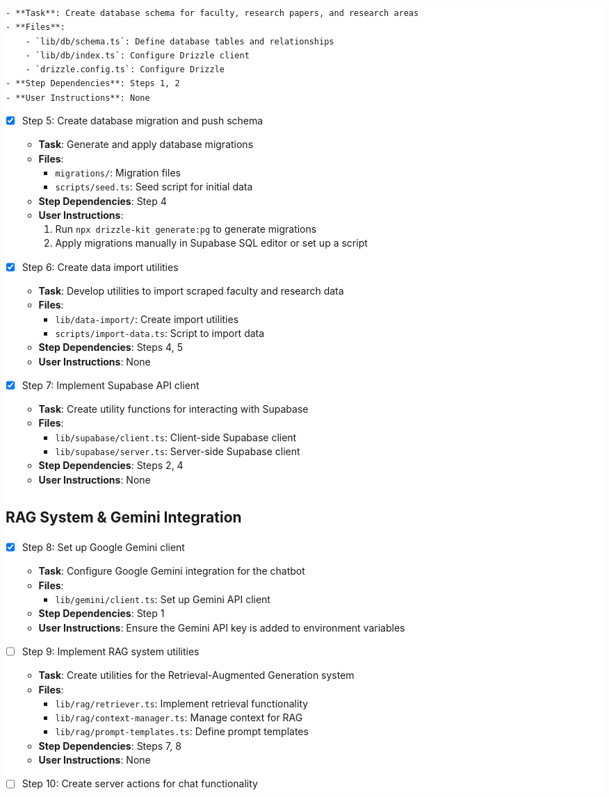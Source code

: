     - **Task**: Create database schema for faculty, research papers, and research areas
    - **Files**:
        - `lib/db/schema.ts`: Define database tables and relationships
        - `lib/db/index.ts`: Configure Drizzle client
        - `drizzle.config.ts`: Configure Drizzle
    - **Step Dependencies**: Steps 1, 2
    - **User Instructions**: None
- [x] Step 5: Create database migration and push schema
    
    - **Task**: Generate and apply database migrations
    - **Files**:
        - `migrations/`: Migration files
        - `scripts/seed.ts`: Seed script for initial data
    - **Step Dependencies**: Step 4
    - **User Instructions**:
        1. Run `npx drizzle-kit generate:pg` to generate migrations
        2. Apply migrations manually in Supabase SQL editor or set up a script
- [X] Step 6: Create data import utilities
    
    - **Task**: Develop utilities to import scraped faculty and research data
    - **Files**:
        - `lib/data-import/`: Create import utilities
        - `scripts/import-data.ts`: Script to import data
    - **Step Dependencies**: Steps 4, 5
    - **User Instructions**: None
- [X] Step 7: Implement Supabase API client
    
    - **Task**: Create utility functions for interacting with Supabase
    - **Files**:
        - `lib/supabase/client.ts`: Client-side Supabase client
        - `lib/supabase/server.ts`: Server-side Supabase client
    - **Step Dependencies**: Steps 2, 4
    - **User Instructions**: None

## RAG System & Gemini Integration

- [x] Step 8: Set up Google Gemini client
    
    - **Task**: Configure Google Gemini integration for the chatbot
    - **Files**:
        - `lib/gemini/client.ts`: Set up Gemini API client
    - **Step Dependencies**: Step 1
    - **User Instructions**: Ensure the Gemini API key is added to environment variables
- [ ] Step 9: Implement RAG system utilities
    
    - **Task**: Create utilities for the Retrieval-Augmented Generation system
    - **Files**:
        - `lib/rag/retriever.ts`: Implement retrieval functionality
        - `lib/rag/context-manager.ts`: Manage context for RAG
        - `lib/rag/prompt-templates.ts`: Define prompt templates
    - **Step Dependencies**: Steps 7, 8
    - **User Instructions**: None
- [ ] Step 10: Create server actions for chat functionality
    